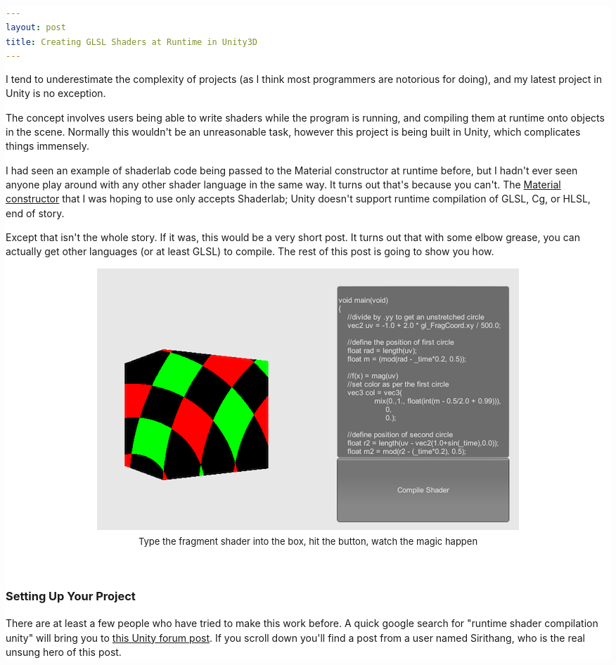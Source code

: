 ```yaml
---
layout: post
title: Creating GLSL Shaders at Runtime in Unity3D 
---
```


I tend to underestimate the complexity of projects (as I think most programmers are notorious for doing), and my latest project in Unity is no exception.   

The concept involves users being able to write shaders while the program is running, and compiling them at runtime onto objects in the scene. Normally this wouldn't be an unreasonable task, however this project is being built in Unity, which complicates things immensely. 

I had seen an example of shaderlab code being passed to the Material constructor at runtime before, but I hadn't ever seen anyone play around with any other shader language in the same way. It turns out that's because you can't. The [Material constructor](http://docs.unity3d.com/Documentation/ScriptReference/Material-ctor.html) that I was hoping to use only accepts Shaderlab; Unity doesn't support runtime compilation of GLSL, Cg, or HLSL, end of story. 

Except that isn't the whole story. If it was, this would be a very short post. It turns out that with some elbow grease, you can actually get other languages (or at least GLSL) to compile. The rest of this post is going to show you how. 

<div align="center">
	
<img src="/images/post&#95;images/2014-01-20/shadercompilation.png" /><br>
<font size="2">Type the fragment shader into the box, hit the button, watch the magic happen</font>

</div>

<br>

<h3>Setting Up Your Project</h3>

There are at least a few people who have tried to make this work before. A quick google search for "runtime shader compilation unity" will bring you to [this Unity forum post](http://forum.unity3d.com/threads/87085-Runtime-shader-compilation). If you scroll down you'll find a post from a user named Sirithang, who is the real unsung hero of this post. 
